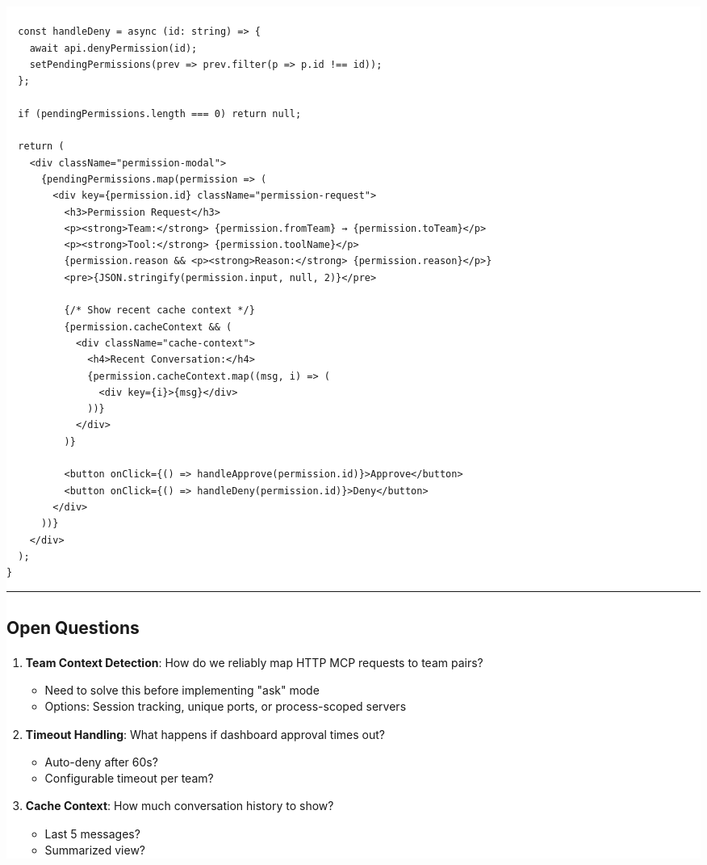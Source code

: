 ```tsx

  const handleDeny = async (id: string) => {
    await api.denyPermission(id);
    setPendingPermissions(prev => prev.filter(p => p.id !== id));
  };

  if (pendingPermissions.length === 0) return null;

  return (
    <div className="permission-modal">
      {pendingPermissions.map(permission => (
        <div key={permission.id} className="permission-request">
          <h3>Permission Request</h3>
          <p><strong>Team:</strong> {permission.fromTeam} → {permission.toTeam}</p>
          <p><strong>Tool:</strong> {permission.toolName}</p>
          {permission.reason && <p><strong>Reason:</strong> {permission.reason}</p>}
          <pre>{JSON.stringify(permission.input, null, 2)}</pre>

          {/* Show recent cache context */}
          {permission.cacheContext && (
            <div className="cache-context">
              <h4>Recent Conversation:</h4>
              {permission.cacheContext.map((msg, i) => (
                <div key={i}>{msg}</div>
              ))}
            </div>
          )}

          <button onClick={() => handleApprove(permission.id)}>Approve</button>
          <button onClick={() => handleDeny(permission.id)}>Deny</button>
        </div>
      ))}
    </div>
  );
}
```

---

## Open Questions

1. **Team Context Detection**: How do we reliably map HTTP MCP requests to team pairs?
   - Need to solve this before implementing "ask" mode
   - Options: Session tracking, unique ports, or process-scoped servers

2. **Timeout Handling**: What happens if dashboard approval times out?
   - Auto-deny after 60s?
   - Configurable timeout per team?

3. **Cache Context**: How much conversation history to show?
   - Last 5 messages?
   - Summarized view?

